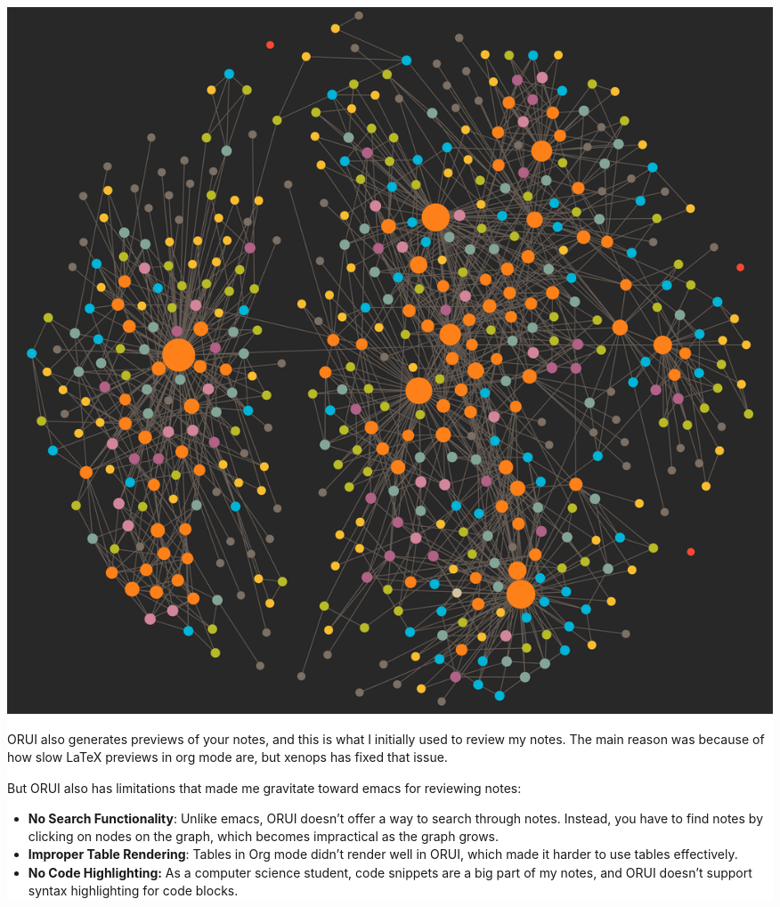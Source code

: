 ![orui graph image](graph.png)

ORUI also generates previews of your notes, and this is what I initially used to review my notes.
The main reason was because of how slow LaTeX previews in org mode are, but xenops has fixed that issue.

But ORUI also has limitations that made me gravitate toward emacs for reviewing notes:
- **No Search Functionality**: Unlike emacs, ORUI doesn’t offer a way to search through notes. 
  Instead, you have to find notes by clicking on nodes on the graph, which becomes impractical as the graph grows.
- **Improper Table Rendering**: Tables in Org mode didn’t render well in ORUI, which made it harder to use tables effectively.
- **No Code Highlighting:** As a computer science student, code snippets are a big part of my notes, and 
  ORUI doesn’t support syntax highlighting for code blocks.
